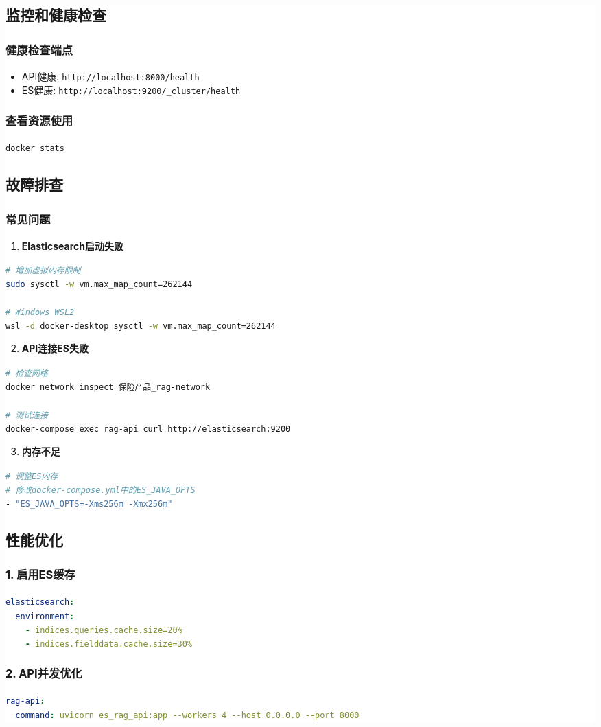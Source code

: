 ## 监控和健康检查

### 健康检查端点
- API健康: `http://localhost:8000/health`
- ES健康: `http://localhost:9200/_cluster/health`

### 查看资源使用
```bash
docker stats
```

## 故障排查

### 常见问题

1. **Elasticsearch启动失败**
```bash
# 增加虚拟内存限制
sudo sysctl -w vm.max_map_count=262144

# Windows WSL2
wsl -d docker-desktop sysctl -w vm.max_map_count=262144
```

2. **API连接ES失败**
```bash
# 检查网络
docker network inspect 保险产品_rag-network

# 测试连接
docker-compose exec rag-api curl http://elasticsearch:9200
```

3. **内存不足**
```bash
# 调整ES内存
# 修改docker-compose.yml中的ES_JAVA_OPTS
- "ES_JAVA_OPTS=-Xms256m -Xmx256m"
```

## 性能优化

### 1. 启用ES缓存
```yaml
elasticsearch:
  environment:
    - indices.queries.cache.size=20%
    - indices.fielddata.cache.size=30%
```

### 2. API并发优化
```yaml
rag-api:
  command: uvicorn es_rag_api:app --workers 4 --host 0.0.0.0 --port 8000
```
